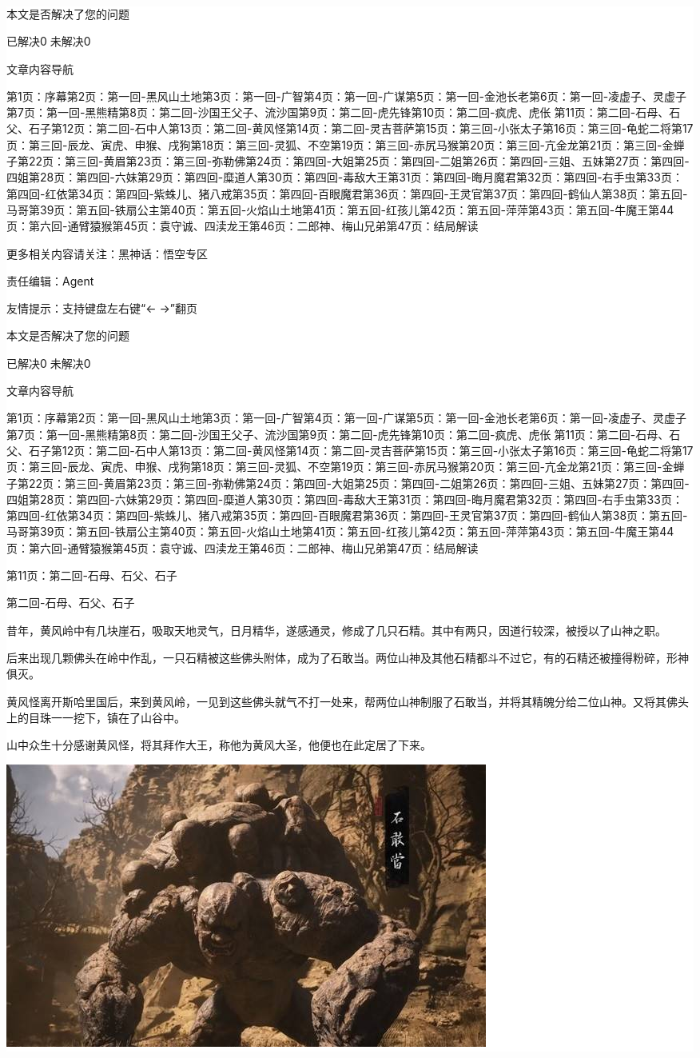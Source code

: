 

本文是否解决了您的问题

已解决0
未解决0




文章内容导航


第1页：序幕第2页：第一回-黑风山土地第3页：第一回-广智第4页：第一回-广谋第5页：第一回-金池长老第6页：第一回-凌虚子、灵虚子第7页：第一回-黑熊精第8页：第二回-沙国王父子、流沙国第9页：第二回-虎先锋第10页：第二回-疯虎、虎伥 第11页：第二回-石母、石父、石子第12页：第二回-石中人第13页：第二回-黄风怪第14页：第二回-灵吉菩萨第15页：第三回-小张太子第16页：第三回-龟蛇二将第17页：第三回-辰龙、寅虎、申猴、戌狗第18页：第三回-灵狐、不空第19页：第三回-赤尻马猴第20页：第三回-亢金龙第21页：第三回-金蝉子第22页：第三回-黄眉第23页：第三回-弥勒佛第24页：第四回-大姐第25页：第四回-二姐第26页：第四回-三姐、五妹第27页：第四回-四姐第28页：第四回-六妹第29页：第四回-糜道人第30页：第四回-毒敌大王第31页：第四回-晦月魔君第32页：第四回-右手虫第33页：第四回-红依第34页：第四回-紫蛛儿、猪八戒第35页：第四回-百眼魔君第36页：第四回-王灵官第37页：第四回-鹤仙人第38页：第五回-马哥第39页：第五回-铁扇公主第40页：第五回-火焰山土地第41页：第五回-红孩儿第42页：第五回-萍萍第43页：第五回-牛魔王第44页：第六回-通臂猿猴第45页：袁守诚、四渎龙王第46页：二郎神、梅山兄弟第47页：结局解读

更多相关内容请关注：黑神话：悟空专区

责任编辑：Agent

友情提示：支持键盘左右键“← →”翻页

本文是否解决了您的问题

已解决0
未解决0

文章内容导航

第1页：序幕第2页：第一回-黑风山土地第3页：第一回-广智第4页：第一回-广谋第5页：第一回-金池长老第6页：第一回-凌虚子、灵虚子第7页：第一回-黑熊精第8页：第二回-沙国王父子、流沙国第9页：第二回-虎先锋第10页：第二回-疯虎、虎伥 第11页：第二回-石母、石父、石子第12页：第二回-石中人第13页：第二回-黄风怪第14页：第二回-灵吉菩萨第15页：第三回-小张太子第16页：第三回-龟蛇二将第17页：第三回-辰龙、寅虎、申猴、戌狗第18页：第三回-灵狐、不空第19页：第三回-赤尻马猴第20页：第三回-亢金龙第21页：第三回-金蝉子第22页：第三回-黄眉第23页：第三回-弥勒佛第24页：第四回-大姐第25页：第四回-二姐第26页：第四回-三姐、五妹第27页：第四回-四姐第28页：第四回-六妹第29页：第四回-糜道人第30页：第四回-毒敌大王第31页：第四回-晦月魔君第32页：第四回-右手虫第33页：第四回-红依第34页：第四回-紫蛛儿、猪八戒第35页：第四回-百眼魔君第36页：第四回-王灵官第37页：第四回-鹤仙人第38页：第五回-马哥第39页：第五回-铁扇公主第40页：第五回-火焰山土地第41页：第五回-红孩儿第42页：第五回-萍萍第43页：第五回-牛魔王第44页：第六回-通臂猿猴第45页：袁守诚、四渎龙王第46页：二郎神、梅山兄弟第47页：结局解读

第11页：第二回-石母、石父、石子

第二回-石母、石父、石子

昔年，黄风岭中有几块崖石，吸取天地灵气，日月精华，遂感通灵，修成了几只石精。其中有两只，因道行较深，被授以了山神之职。

后来出现几颗佛头在岭中作乱，一只石精被这些佛头附体，成为了石敢当。两位山神及其他石精都斗不过它，有的石精还被撞得粉碎，形神俱灭。

黄风怪离开斯哈里国后，来到黄风岭，一见到这些佛头就气不打一处来，帮两位山神制服了石敢当，并将其精魄分给二位山神。又将其佛头上的目珠一一挖下，镇在了山谷中。

山中众生十分感谢黄风怪，将其拜作大王，称他为黄风大圣，他便也在此定居了下来。

![游民星空](images/b7a7861806bfbbb45c44576a0ac1a602.jpg)
